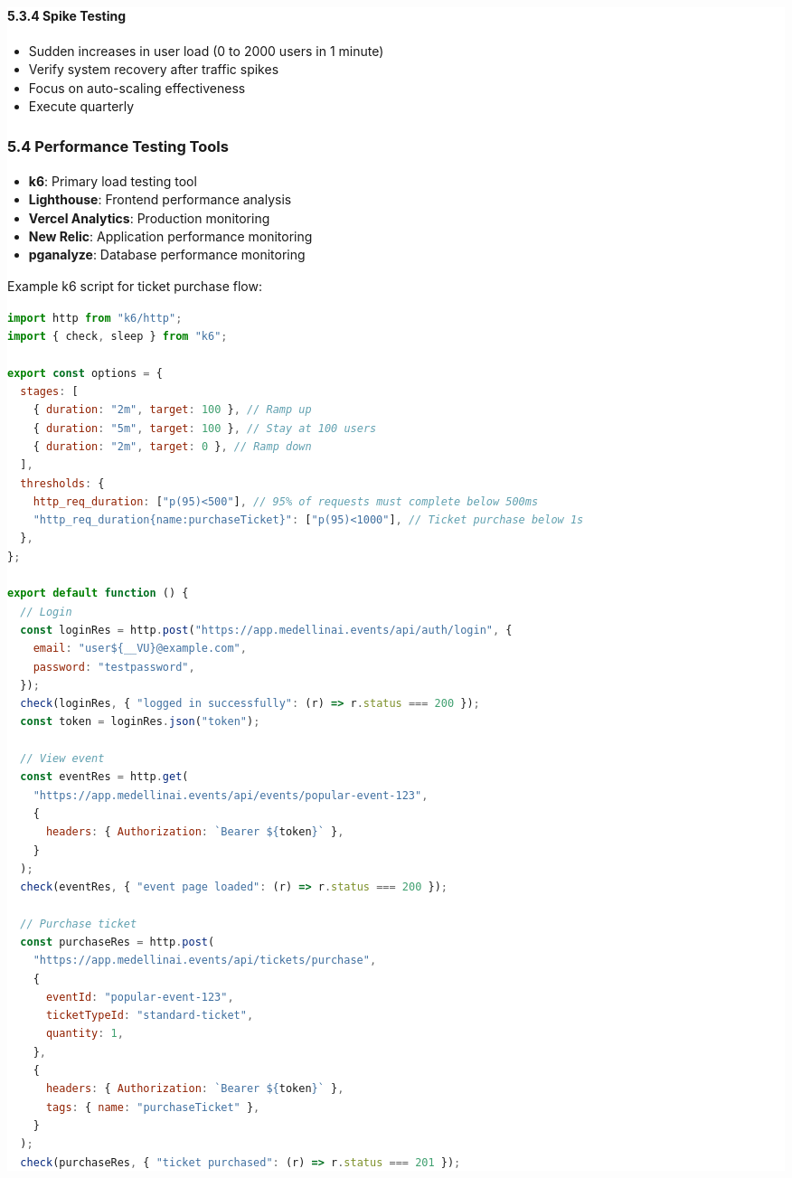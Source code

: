 #### 5.3.4 Spike Testing

- Sudden increases in user load (0 to 2000 users in 1 minute)
- Verify system recovery after traffic spikes
- Focus on auto-scaling effectiveness
- Execute quarterly

### 5.4 Performance Testing Tools

- **k6**: Primary load testing tool
- **Lighthouse**: Frontend performance analysis
- **Vercel Analytics**: Production monitoring
- **New Relic**: Application performance monitoring
- **pganalyze**: Database performance monitoring

Example k6 script for ticket purchase flow:

```javascript
import http from "k6/http";
import { check, sleep } from "k6";

export const options = {
  stages: [
    { duration: "2m", target: 100 }, // Ramp up
    { duration: "5m", target: 100 }, // Stay at 100 users
    { duration: "2m", target: 0 }, // Ramp down
  ],
  thresholds: {
    http_req_duration: ["p(95)<500"], // 95% of requests must complete below 500ms
    "http_req_duration{name:purchaseTicket}": ["p(95)<1000"], // Ticket purchase below 1s
  },
};

export default function () {
  // Login
  const loginRes = http.post("https://app.medellinai.events/api/auth/login", {
    email: "user${__VU}@example.com",
    password: "testpassword",
  });
  check(loginRes, { "logged in successfully": (r) => r.status === 200 });
  const token = loginRes.json("token");

  // View event
  const eventRes = http.get(
    "https://app.medellinai.events/api/events/popular-event-123",
    {
      headers: { Authorization: `Bearer ${token}` },
    }
  );
  check(eventRes, { "event page loaded": (r) => r.status === 200 });

  // Purchase ticket
  const purchaseRes = http.post(
    "https://app.medellinai.events/api/tickets/purchase",
    {
      eventId: "popular-event-123",
      ticketTypeId: "standard-ticket",
      quantity: 1,
    },
    {
      headers: { Authorization: `Bearer ${token}` },
      tags: { name: "purchaseTicket" },
    }
  );
  check(purchaseRes, { "ticket purchased": (r) => r.status === 201 });
```